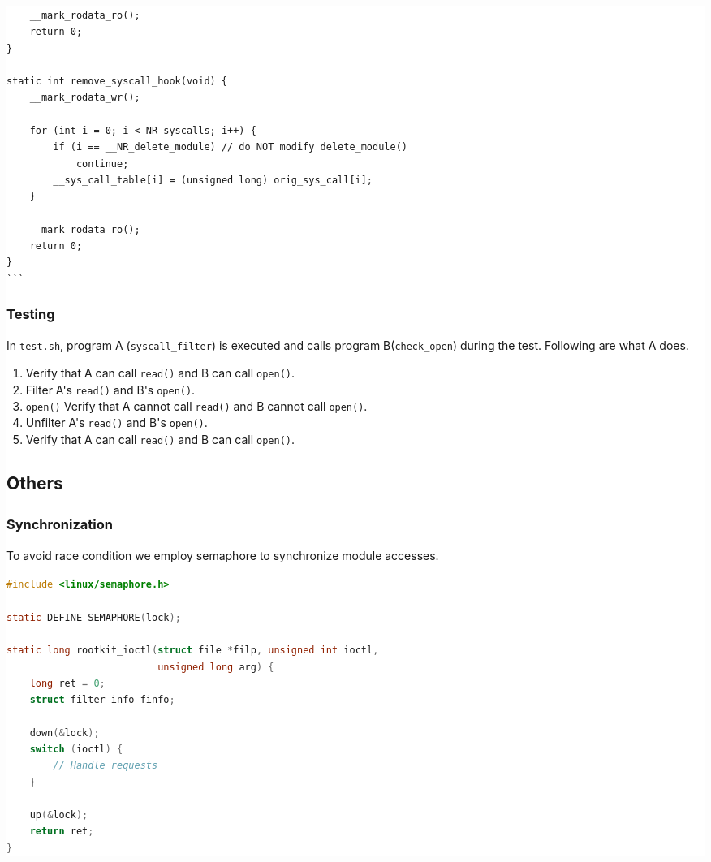         __mark_rodata_ro();
        return 0;
    }

    static int remove_syscall_hook(void) {
        __mark_rodata_wr();

        for (int i = 0; i < NR_syscalls; i++) {
            if (i == __NR_delete_module) // do NOT modify delete_module()
                continue;
            __sys_call_table[i] = (unsigned long) orig_sys_call[i];
        }

        __mark_rodata_ro();
        return 0;
    }
    ```
	
### Testing

In `test.sh`, program A (`syscall_filter`) is executed and calls program B(`check_open`) during the test. Following are what A does.

1. Verify that A can call `read()` and B can call `open()`.
2. Filter A's `read()` and B's `open()`.
3. `open()` Verify that A cannot call `read()` and B cannot call `open()`.
4. Unfilter A's `read()` and B's `open()`.
5. Verify that A can call `read()` and B can call `open()`.

## Others

### Synchronization

To avoid race condition we employ semaphore to synchronize module accesses.

```c
#include <linux/semaphore.h>

static DEFINE_SEMAPHORE(lock);

static long rootkit_ioctl(struct file *filp, unsigned int ioctl,
                          unsigned long arg) {
    long ret = 0;
    struct filter_info finfo;

    down(&lock);
    switch (ioctl) {
        // Handle requests
    }

    up(&lock);
    return ret;
}
```
